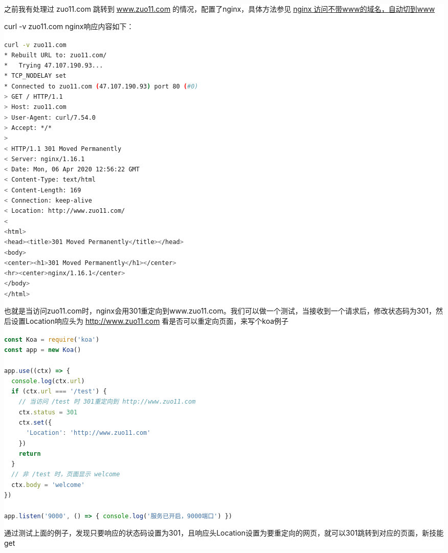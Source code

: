 之前我有处理过 zuo11.com 跳转到 www.zuo11.com 的情况，配置了nginx，具体方法参见 [nginx 访问不带www的域名，自动切到www](https://www.yuque.com/guoqzuo/csm14e/hd0tdl#c1a009e0)

curl -v zuo11.com nginx响应内容如下：
```bash
curl -v zuo11.com
* Rebuilt URL to: zuo11.com/
*   Trying 47.107.190.93...
* TCP_NODELAY set
* Connected to zuo11.com (47.107.190.93) port 80 (#0)
> GET / HTTP/1.1
> Host: zuo11.com
> User-Agent: curl/7.54.0
> Accept: */*
> 
< HTTP/1.1 301 Moved Permanently
< Server: nginx/1.16.1
< Date: Mon, 06 Apr 2020 12:56:22 GMT
< Content-Type: text/html
< Content-Length: 169
< Connection: keep-alive
< Location: http://www.zuo11.com/
< 
<html>
<head><title>301 Moved Permanently</title></head>
<body>
<center><h1>301 Moved Permanently</h1></center>
<hr><center>nginx/1.16.1</center>
</body>
</html>

```
也就是当访问zuo11.com时，nginx会用301重定向到www.zuo11.com。我们可以做一个测试，当接收到一个请求后，修改状态码为301，然后设置Location响应头为 http://www.zuo11.com 看是否可以重定向页面，来写个koa例子
```js
const Koa = require('koa')
const app = new Koa()

app.use((ctx) => {
  console.log(ctx.url)
  if (ctx.url === '/test') {
    // 当访问 /test 时 301重定向到 http://www.zuo11.com
    ctx.status = 301
    ctx.set({
      'Location': 'http://www.zuo11.com'
    })
    return
  }
  // 非 /test 时，页面显示 welcome
  ctx.body = 'welcome'
})

app.listen('9000', () => { console.log('服务已开启，9000端口') })
```
通过测试上面的例子，发现只要响应的状态码设置为301，且响应头Location设置为要重定向的网页，就可以301跳转到对应的页面，新技能get
